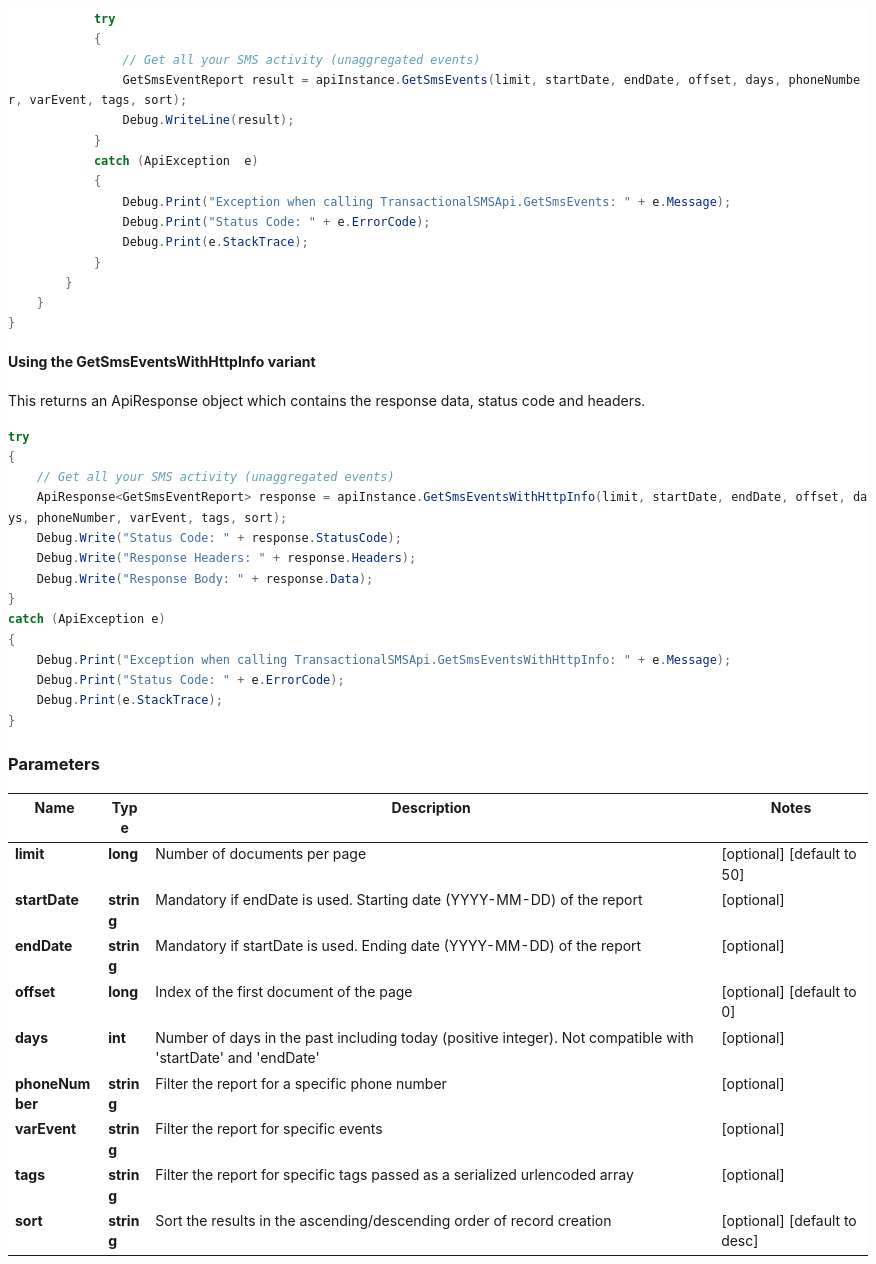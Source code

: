 ```csharp
            try
            {
                // Get all your SMS activity (unaggregated events)
                GetSmsEventReport result = apiInstance.GetSmsEvents(limit, startDate, endDate, offset, days, phoneNumber, varEvent, tags, sort);
                Debug.WriteLine(result);
            }
            catch (ApiException  e)
            {
                Debug.Print("Exception when calling TransactionalSMSApi.GetSmsEvents: " + e.Message);
                Debug.Print("Status Code: " + e.ErrorCode);
                Debug.Print(e.StackTrace);
            }
        }
    }
}
```

#### Using the GetSmsEventsWithHttpInfo variant
This returns an ApiResponse object which contains the response data, status code and headers.

```csharp
try
{
    // Get all your SMS activity (unaggregated events)
    ApiResponse<GetSmsEventReport> response = apiInstance.GetSmsEventsWithHttpInfo(limit, startDate, endDate, offset, days, phoneNumber, varEvent, tags, sort);
    Debug.Write("Status Code: " + response.StatusCode);
    Debug.Write("Response Headers: " + response.Headers);
    Debug.Write("Response Body: " + response.Data);
}
catch (ApiException e)
{
    Debug.Print("Exception when calling TransactionalSMSApi.GetSmsEventsWithHttpInfo: " + e.Message);
    Debug.Print("Status Code: " + e.ErrorCode);
    Debug.Print(e.StackTrace);
}
```

### Parameters

| Name | Type | Description | Notes |
|------|------|-------------|-------|
| **limit** | **long** | Number of documents per page | [optional] [default to 50] |
| **startDate** | **string** | Mandatory if endDate is used. Starting date (YYYY-MM-DD) of the report | [optional]  |
| **endDate** | **string** | Mandatory if startDate is used. Ending date (YYYY-MM-DD) of the report | [optional]  |
| **offset** | **long** | Index of the first document of the page | [optional] [default to 0] |
| **days** | **int** | Number of days in the past including today (positive integer). Not compatible with &#39;startDate&#39; and &#39;endDate&#39; | [optional]  |
| **phoneNumber** | **string** | Filter the report for a specific phone number | [optional]  |
| **varEvent** | **string** | Filter the report for specific events | [optional]  |
| **tags** | **string** | Filter the report for specific tags passed as a serialized urlencoded array | [optional]  |
| **sort** | **string** | Sort the results in the ascending/descending order of record creation | [optional] [default to desc] |
